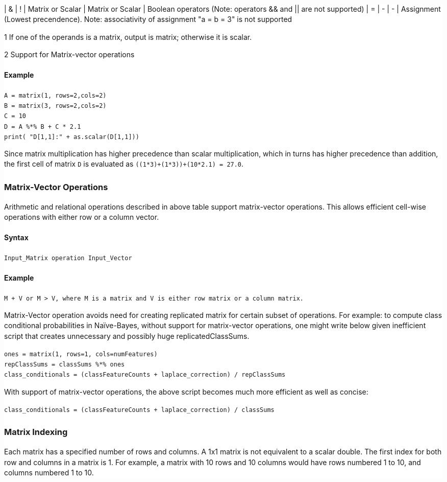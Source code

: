 | & \| ! | Matrix or Scalar | Matrix or Scalar | Boolean operators (Note: operators && and \|\| are not supported)
| = | - | - | Assignment (Lowest precendence). Note: associativity of assignment "a = b = 3" is not supported

1 If one of the operands is a matrix, output is matrix; otherwise it is scalar.

2 Support for Matrix-vector operations


#### Example

    A = matrix(1, rows=2,cols=2)
    B = matrix(3, rows=2,cols=2)
    C = 10
    D = A %*% B + C * 2.1
    print( "D[1,1]:" + as.scalar(D[1,1]))

Since matrix multiplication has higher precedence than scalar multiplication, which in turns has higher precedence than addition, the first cell of matrix `D` is evaluated as `((1*3)+(1*3))+(10*2.1) = 27.0`.


### Matrix-Vector Operations

Arithmetic and relational operations described in above table support matrix-vector operations. This allows efficient cell-wise operations with either row or a column vector.


#### Syntax

    Input_Matrix operation Input_Vector


#### Example

    M + V or M > V, where M is a matrix and V is either row matrix or a column matrix.


Matrix-Vector operation avoids need for creating replicated matrix for certain subset of operations. For example: to compute class conditional probabilities in Naïve-Bayes, without support for matrix-vector operations, one might write below given inefficient script that creates unnecessary and possibly huge replicatedClassSums.

    ones = matrix(1, rows=1, cols=numFeatures)
    repClassSums = classSums %*% ones
    class_conditionals = (classFeatureCounts + laplace_correction) / repClassSums

With support of matrix-vector operations, the above script becomes much more efficient as well as concise:

    class_conditionals = (classFeatureCounts + laplace_correction) / classSums


### Matrix Indexing

Each matrix has a specified number of rows and columns. A 1x1 matrix is not equivalent to a scalar double. The first index for both row and columns in a matrix is 1. For example, a matrix with 10 rows and 10 columns would have rows numbered 1 to 10, and columns numbered 1 to 10.
